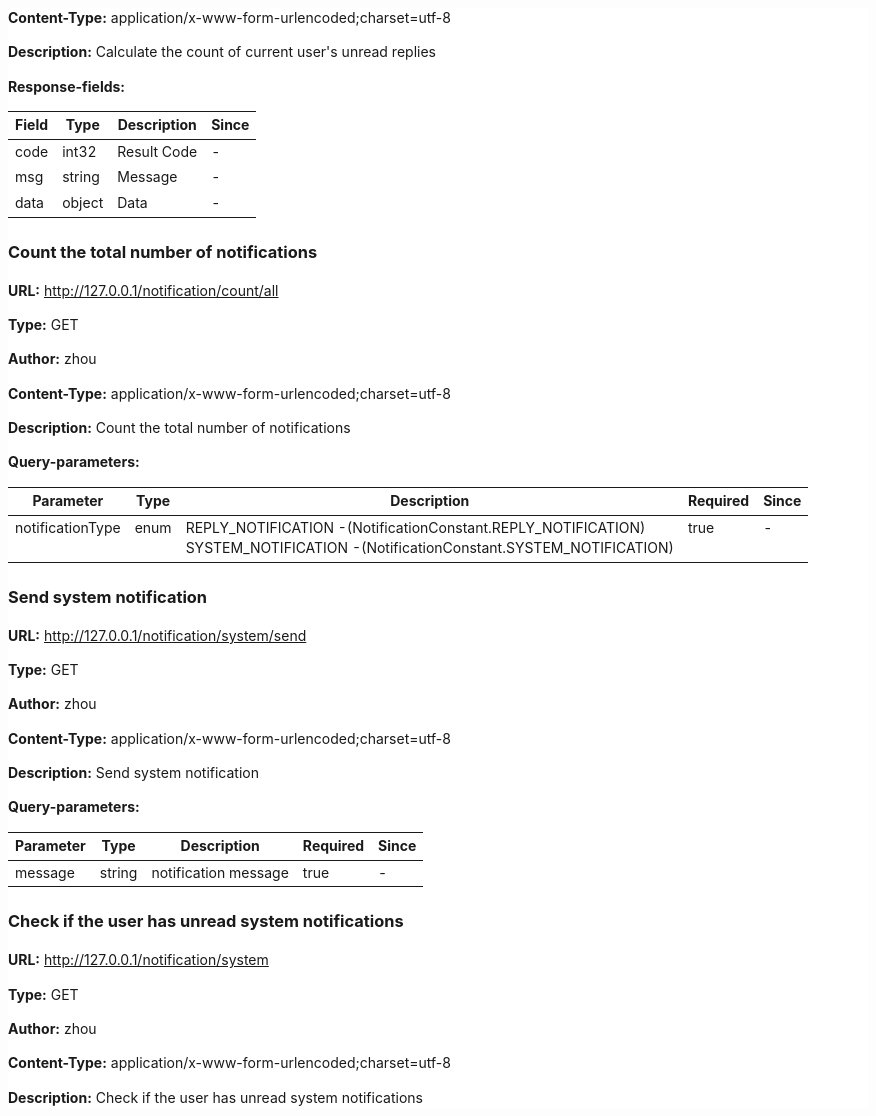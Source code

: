 **Content-Type:** application/x-www-form-urlencoded;charset=utf-8

**Description:** Calculate the count of current user's unread replies

**Response-fields:**

Field | Type|Description|Since
---|---|---|---
code|int32|Result Code|-
msg|string|Message|-
data|object|Data|-

### Count the total number of notifications

**URL:** http://127.0.0.1/notification/count/all

**Type:** GET

**Author:** zhou

**Content-Type:** application/x-www-form-urlencoded;charset=utf-8

**Description:** Count the total number of notifications

**Query-parameters:**

Parameter | Type|Description|Required|Since
---|---|---|---|---
notificationType|enum|REPLY_NOTIFICATION -(NotificationConstant.REPLY_NOTIFICATION)<br/>SYSTEM_NOTIFICATION -(NotificationConstant.SYSTEM_NOTIFICATION)<br/>|true|-

### Send system notification

**URL:** http://127.0.0.1/notification/system/send

**Type:** GET

**Author:** zhou

**Content-Type:** application/x-www-form-urlencoded;charset=utf-8

**Description:** Send system notification

**Query-parameters:**

Parameter | Type|Description|Required|Since
---|---|---|---|---
message|string|notification message|true|-

### Check if the user has unread system notifications

**URL:** http://127.0.0.1/notification/system

**Type:** GET

**Author:** zhou

**Content-Type:** application/x-www-form-urlencoded;charset=utf-8

**Description:** Check if the user has unread system notifications
